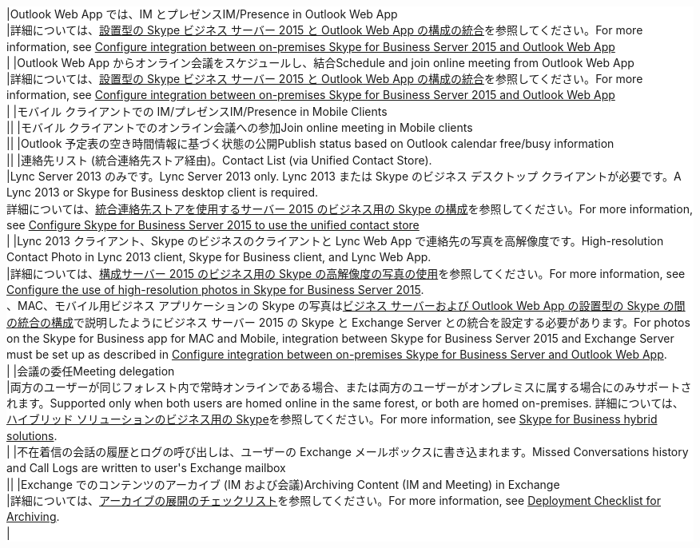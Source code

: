 |<span data-ttu-id="05d2c-149">Outlook Web App では、IM とプレゼンス</span><span class="sxs-lookup"><span data-stu-id="05d2c-149">IM/Presence in Outlook Web App</span></span>  <br/> |<span data-ttu-id="05d2c-150">詳細については、[設置型の Skype ビジネス サーバー 2015 と Outlook Web App の構成の統合](../deploy/integrate-with-exchange-server/outlook-web-app.md)を参照してください。</span><span class="sxs-lookup"><span data-stu-id="05d2c-150">For more information, see [Configure integration between on-premises Skype for Business Server 2015 and Outlook Web App](../deploy/integrate-with-exchange-server/outlook-web-app.md)</span></span> <br/> |
|<span data-ttu-id="05d2c-151">Outlook Web App からオンライン会議をスケジュールし、結合</span><span class="sxs-lookup"><span data-stu-id="05d2c-151">Schedule and join online meeting from Outlook Web App</span></span>  <br/> |<span data-ttu-id="05d2c-152">詳細については、[設置型の Skype ビジネス サーバー 2015 と Outlook Web App の構成の統合](../deploy/integrate-with-exchange-server/outlook-web-app.md)を参照してください。</span><span class="sxs-lookup"><span data-stu-id="05d2c-152">For more information, see [Configure integration between on-premises Skype for Business Server 2015 and Outlook Web App](../deploy/integrate-with-exchange-server/outlook-web-app.md)</span></span> <br/> |
|<span data-ttu-id="05d2c-153">モバイル クライアントでの IM/プレゼンス</span><span class="sxs-lookup"><span data-stu-id="05d2c-153">IM/Presence in Mobile Clients</span></span>  <br/> ||
|<span data-ttu-id="05d2c-154">モバイル クライアントでのオンライン会議への参加</span><span class="sxs-lookup"><span data-stu-id="05d2c-154">Join online meeting in Mobile clients</span></span>  <br/> ||
|<span data-ttu-id="05d2c-155">Outlook 予定表の空き時間情報に基づく状態の公開</span><span class="sxs-lookup"><span data-stu-id="05d2c-155">Publish status based on Outlook calendar free/busy information</span></span>  <br/> ||
|<span data-ttu-id="05d2c-156">連絡先リスト (統合連絡先ストア経由)。</span><span class="sxs-lookup"><span data-stu-id="05d2c-156">Contact List (via Unified Contact Store).</span></span>  <br/> |<span data-ttu-id="05d2c-157">Lync Server 2013 のみです。</span><span class="sxs-lookup"><span data-stu-id="05d2c-157">Lync Server 2013 only.</span></span> <span data-ttu-id="05d2c-158">Lync 2013 または Skype のビジネス デスクトップ クライアントが必要です。</span><span class="sxs-lookup"><span data-stu-id="05d2c-158">A Lync 2013 or Skype for Business desktop client is required.</span></span>  <br/> <span data-ttu-id="05d2c-159">詳細については、[統合連絡先ストアを使用するサーバー 2015 のビジネス用の Skype の構成](../deploy/integrate-with-exchange-server/use-the-unified-contact-store.md)を参照してください。</span><span class="sxs-lookup"><span data-stu-id="05d2c-159">For more information, see [Configure Skype for Business Server 2015 to use the unified contact store](../deploy/integrate-with-exchange-server/use-the-unified-contact-store.md)</span></span> <br/> |
|<span data-ttu-id="05d2c-160">Lync 2013 クライアント、Skype のビジネスのクライアントと Lync Web App で連絡先の写真を高解像度です。</span><span class="sxs-lookup"><span data-stu-id="05d2c-160">High-resolution Contact Photo in Lync 2013 client, Skype for Business client, and Lync Web App.</span></span>  <br/> |<span data-ttu-id="05d2c-161">詳細については、[構成サーバー 2015 のビジネス用の Skype の高解像度の写真の使用](../deploy/integrate-with-exchange-server/high-resolution-photos.md)を参照してください。</span><span class="sxs-lookup"><span data-stu-id="05d2c-161">For more information, see [Configure the use of high-resolution photos in Skype for Business Server 2015](../deploy/integrate-with-exchange-server/high-resolution-photos.md).</span></span>  <br/> <span data-ttu-id="05d2c-162">、MAC、モバイル用ビジネス アプリケーションの Skype の写真は[ビジネス サーバーおよび Outlook Web App の設置型の Skype の間の統合の構成](../deploy/integrate-with-exchange-server/outlook-web-app.md)で説明したようにビジネス サーバー 2015 の Skype と Exchange Server との統合を設定する必要があります。</span><span class="sxs-lookup"><span data-stu-id="05d2c-162">For photos on the Skype for Business app for MAC and Mobile, integration between Skype for Business Server 2015 and Exchange Server must be set up as described in [Configure integration between on-premises Skype for Business Server and Outlook Web App](../deploy/integrate-with-exchange-server/outlook-web-app.md).</span></span> <br/> |
|<span data-ttu-id="05d2c-163">会議の委任</span><span class="sxs-lookup"><span data-stu-id="05d2c-163">Meeting delegation</span></span>  <br/> |<span data-ttu-id="05d2c-164">両方のユーザーが同じフォレスト内で常時オンラインである場合、または両方のユーザーがオンプレミスに属する場合にのみサポートされます。</span><span class="sxs-lookup"><span data-stu-id="05d2c-164">Supported only when both users are homed online in the same forest, or both are homed on-premises.</span></span> <span data-ttu-id="05d2c-165">詳細については、[ハイブリッド ソリューションのビジネス用の Skype](https://docs.microsoft.com/skypeforbusiness/skype-for-business-hybrid-solutions/skype-for-business-hybrid-solutions)を参照してください。</span><span class="sxs-lookup"><span data-stu-id="05d2c-165">For more information, see [Skype for Business hybrid solutions](https://docs.microsoft.com/skypeforbusiness/skype-for-business-hybrid-solutions/skype-for-business-hybrid-solutions).</span></span> <br/> |
|<span data-ttu-id="05d2c-166">不在着信の会話の履歴とログの呼び出しは、ユーザーの Exchange メールボックスに書き込まれます。</span><span class="sxs-lookup"><span data-stu-id="05d2c-166">Missed Conversations history and Call Logs are written to user's Exchange mailbox</span></span>  <br/> ||
|<span data-ttu-id="05d2c-167">Exchange でのコンテンツのアーカイブ (IM および会議)</span><span class="sxs-lookup"><span data-stu-id="05d2c-167">Archiving Content (IM and Meeting) in Exchange</span></span>  <br/> |<span data-ttu-id="05d2c-168">詳細については、[アーカイブの展開のチェックリスト](https://technet.microsoft.com/library/7479734d-be01-40d9-ad82-320a09d19d04.aspx)を参照してください。</span><span class="sxs-lookup"><span data-stu-id="05d2c-168">For more information, see [Deployment Checklist for Archiving](https://technet.microsoft.com/library/7479734d-be01-40d9-ad82-320a09d19d04.aspx).</span></span>  <br/> |